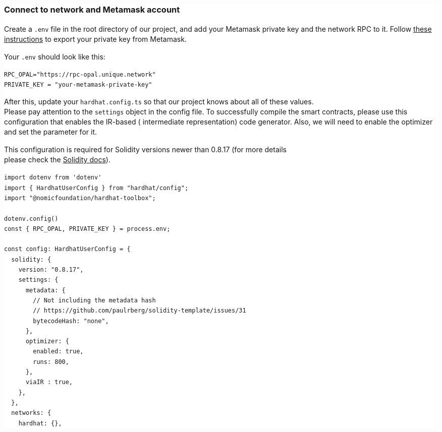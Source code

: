 </template>
<template v-slot:yarn>

```bash:no-line-numbers
yarn add -D hardhat @unique-nft/solidity-interfaces @nomicfoundation/hardhat-toolbox @nomicfoundation/hardhat-network-helpers @nomicfoundation/hardhat-chai-matchers @nomiclabs/hardhat-ethers @nomiclabs/hardhat-etherscan chai ethers hardhat-gas-reporter solidity-coverage @typechain/hardhat typechain @typechain/ethers-v5 @ethersproject/abi @ethersproject/providers dotenv
yarn hardhat
yarn hardhat test 
```

</template>
</CodeSwitcher>


### Connect to network and Metamask account

Create a `.env` file in the root directory of our project, and add your Metamask private key and the network RPC to it.
Follow [these instructions](https://metamask.zendesk.com/hc/en-us/articles/360015289632-How-to-Export-an-Account-Private-Key/) 
to export your private key from Metamask. 

Your `.env` should look like this:

```typescript:no-line-numbers
RPC_OPAL="https://rpc-opal.unique.network"
PRIVATE_KEY = "your-metamask-private-key"
```

After this, update your `hardhat.config.ts` so that our project knows about all of these values.   
Please pay attention to the `settings` object in the config file. To successfully compile the smart contracts, 
please use this configuration that enables the IR-based ( intermediate representation) code generator.
Also, we will need to enable the optimizer and set the parameter for it. 

This configuration is required for Solidity versions newer than 0.8.17 (for more details  
please check the [Solidity docs](https://docs.soliditylang.org/en/v0.8.17/ir-breaking-changes.html)). 

```typescript:no-line-numbers
import dotenv from 'dotenv'
import { HardhatUserConfig } from "hardhat/config";
import "@nomicfoundation/hardhat-toolbox";

dotenv.config()
const { RPC_OPAL, PRIVATE_KEY } = process.env;

const config: HardhatUserConfig = {
  solidity: {
    version: "0.8.17",
    settings: {
      metadata: {
        // Not including the metadata hash
        // https://github.com/paulrberg/solidity-template/issues/31
        bytecodeHash: "none",
      },
      optimizer: {
        enabled: true,
        runs: 800,
      },
      viaIR : true,
    },
  },
  networks: {
    hardhat: {},
```